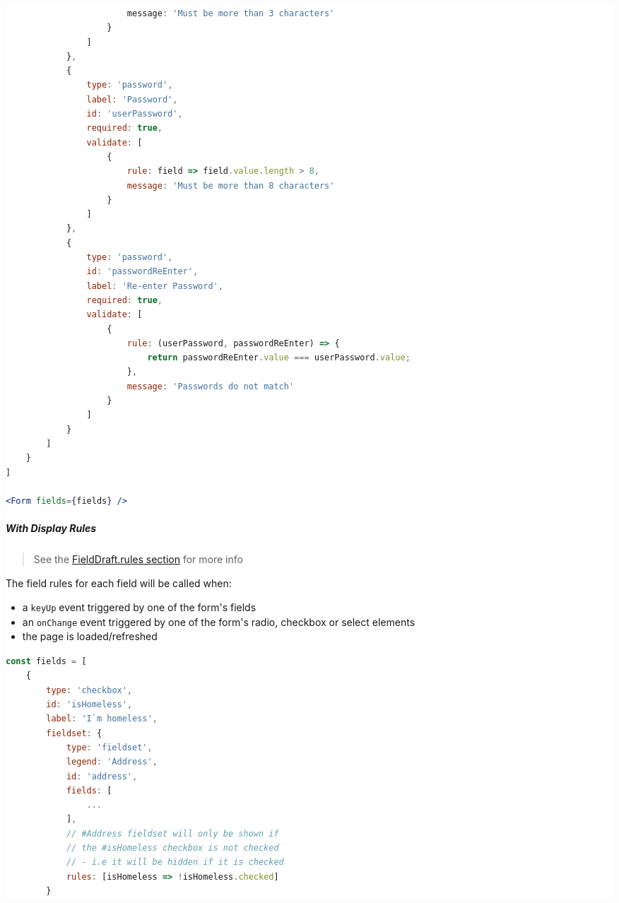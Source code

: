 ```jsx
                        message: 'Must be more than 3 characters'
                    }
                ]
            },
            {
                type: 'password',
                label: 'Password',
                id: 'userPassword',
                required: true,
                validate: [
                    {
                        rule: field => field.value.length > 8,
                        message: 'Must be more than 8 characters'
                    }
                ]
            },
            {
                type: 'password',
                id: 'passwordReEnter',
                label: 'Re-enter Password',
                required: true,
                validate: [
                    {
                        rule: (userPassword, passwordReEnter) => {
                            return passwordReEnter.value === userPassword.value;
                        },
                        message: 'Passwords do not match'
                    }
                ]
            }
        ]
    }
]

<Form fields={fields} />
```

##### With Display Rules

> See the [FieldDraft.rules section](#fielddraftrules) for more info

The field rules for each field will be called when:

* a `keyUp` event triggered by one of the form's fields
* an `onChange` event triggered by one of the form's radio, checkbox or select elements
* the page is loaded/refreshed

```jsx
const fields = [
    {
        type: 'checkbox',
        id: 'isHomeless',
        label: 'I`m homeless',
        fieldset: {
            type: 'fieldset',
            legend: 'Address',
            id: 'address',
            fields: [
                ...
            ],
            // #Address fieldset will only be shown if
            // the #isHomeless checkbox is not checked
            // - i.e it will be hidden if it is checked
            rules: [isHomeless => !isHomeless.checked]
        }
```